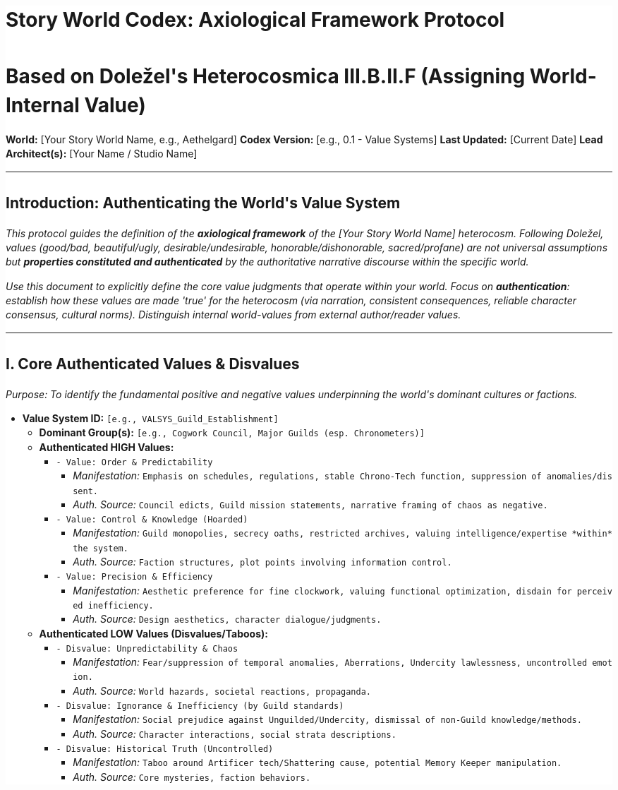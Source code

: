 
# Story World Codex: Axiological Framework Protocol
# Based on Doležel's Heterocosmica III.B.II.F (Assigning World-Internal Value)

**World:** [Your Story World Name, e.g., Aethelgard]
**Codex Version:** [e.g., 0.1 - Value Systems]
**Last Updated:** [Current Date]
**Lead Architect(s):** [Your Name / Studio Name]

---

## Introduction: Authenticating the World's Value System

*This protocol guides the definition of the **axiological framework** of the [Your Story World Name] heterocosm. Following Doležel, values (good/bad, beautiful/ugly, desirable/undesirable, honorable/dishonorable, sacred/profane) are not universal assumptions but **properties constituted and authenticated** by the authoritative narrative discourse *within* the specific world.*

*Use this document to explicitly define the core value judgments that operate within your world. Focus on **authentication**: establish how these values are made 'true' for the heterocosm (via narration, consistent consequences, reliable character consensus, cultural norms). Distinguish internal world-values from external author/reader values.*

---

## I. Core Authenticated Values & Disvalues

*Purpose: To identify the fundamental positive and negative values underpinning the world's dominant cultures or factions.*

*   **Value System ID:** `[e.g., VALSYS_Guild_Establishment]`
    *   **Dominant Group(s):** `[e.g., Cogwork Council, Major Guilds (esp. Chronometers)]`
    *   **Authenticated HIGH Values:**
        *   `- Value: Order & Predictability`
            *   *Manifestation:* `Emphasis on schedules, regulations, stable Chrono-Tech function, suppression of anomalies/dissent.`
            *   *Auth. Source:* `Council edicts, Guild mission statements, narrative framing of chaos as negative.`
        *   `- Value: Control & Knowledge (Hoarded)`
            *   *Manifestation:* `Guild monopolies, secrecy oaths, restricted archives, valuing intelligence/expertise *within* the system.`
            *   *Auth. Source:* `Faction structures, plot points involving information control.`
        *   `- Value: Precision & Efficiency`
            *   *Manifestation:* `Aesthetic preference for fine clockwork, valuing functional optimization, disdain for perceived inefficiency.`
            *   *Auth. Source:* `Design aesthetics, character dialogue/judgments.`
    *   **Authenticated LOW Values (Disvalues/Taboos):**
        *   `- Disvalue: Unpredictability & Chaos`
            *   *Manifestation:* `Fear/suppression of temporal anomalies, Aberrations, Undercity lawlessness, uncontrolled emotion.`
            *   *Auth. Source:* `World hazards, societal reactions, propaganda.`
        *   `- Disvalue: Ignorance & Inefficiency (by Guild standards)`
            *   *Manifestation:* `Social prejudice against Unguilded/Undercity, dismissal of non-Guild knowledge/methods.`
            *   *Auth. Source:* `Character interactions, social strata descriptions.`
        *   `- Disvalue: Historical Truth (Uncontrolled)`
            *   *Manifestation:* `Taboo around Artificer tech/Shattering cause, potential Memory Keeper manipulation.`
            *   *Auth. Source:* `Core mysteries, faction behaviors.`
